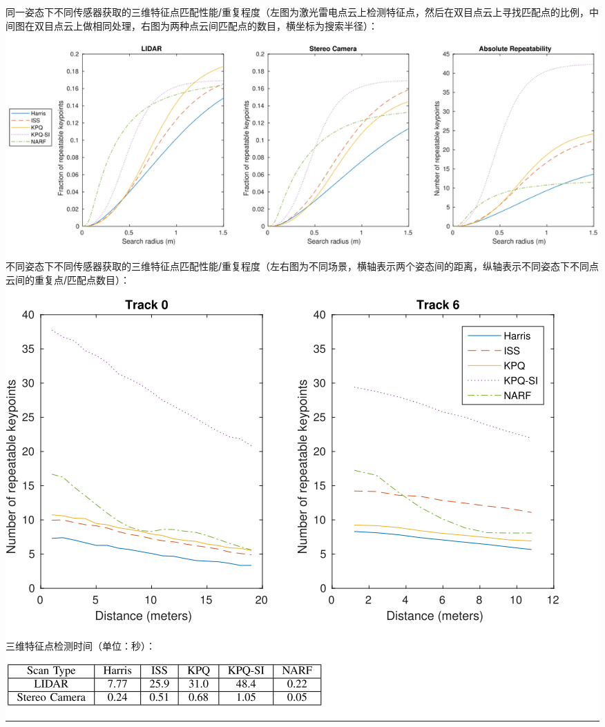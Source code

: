 同一姿态下不同传感器获取的三维特征点匹配性能/重复程度（左图为激光雷电点云上检测特征点，然后在双目点云上寻找匹配点的比例，中间图在双目点云上做相同处理，右图为两种点云间匹配点的数目，横坐标为搜索半径）：

![](/images/posts/ICRA2019/3DKeyPointsRepeatability.png)

不同姿态下不同传感器获取的三维特征点匹配性能/重复程度（左右图为不同场景，横轴表示两个姿态间的距离，纵轴表示不同姿态下不同点云间的重复点/匹配点数目）：

![](/images/posts/ICRA2019/3DKeyPointsRepeDifferentPoseSensors.png)

三维特征点检测时间（单位：秒）：

![](/images/posts/ICRA2019/3DKeyPointsDetectedTime.png)

---
